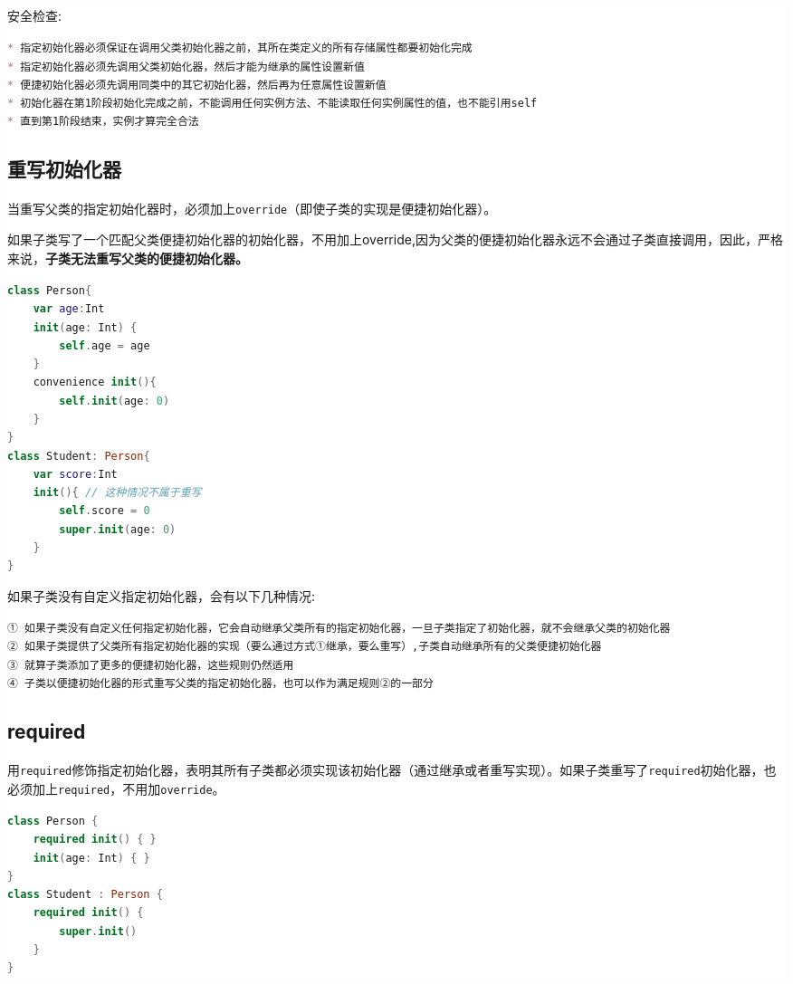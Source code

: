 安全检查:
```markdown
* 指定初始化器必须保证在调用父类初始化器之前，其所在类定义的所有存储属性都要初始化完成
* 指定初始化器必须先调用父类初始化器，然后才能为继承的属性设置新值
* 便捷初始化器必须先调用同类中的其它初始化器，然后再为任意属性设置新值
* 初始化器在第1阶段初始化完成之前，不能调用任何实例方法、不能读取任何实例属性的值，也不能引用self
* 直到第1阶段结束，实例才算完全合法
```

## 重写初始化器
当重写父类的指定初始化器时，必须加上`override`（即使子类的实现是便捷初始化器）。

如果子类写了一个匹配父类便捷初始化器的初始化器，不用加上override,因为父类的便捷初始化器永远不会通过子类直接调用，因此，严格来说，**子类无法重写父类的便捷初始化器。**

```swift
class Person{
    var age:Int
    init(age: Int) {
        self.age = age
    }
    convenience init(){
        self.init(age: 0)
    }
}
class Student: Person{
    var score:Int
    init(){ // 这种情况不属于重写
        self.score = 0
        super.init(age: 0)
    }
}
```
如果子类没有自定义指定初始化器，会有以下几种情况:
```markdown
① 如果子类没有自定义任何指定初始化器，它会自动继承父类所有的指定初始化器，一旦子类指定了初始化器，就不会继承父类的初始化器
② 如果子类提供了父类所有指定初始化器的实现（要么通过方式①继承，要么重写）,子类自动继承所有的父类便捷初始化器
③ 就算子类添加了更多的便捷初始化器，这些规则仍然适用
④ 子类以便捷初始化器的形式重写父类的指定初始化器，也可以作为满足规则②的一部分
```
## required
用`required`修饰指定初始化器，表明其所有子类都必须实现该初始化器（通过继承或者重写实现）。如果子类重写了`required`初始化器，也必须加上`required`，不用加`override`。
```swift
class Person {
    required init() { }
    init(age: Int) { }
}
class Student : Person {
    required init() {
        super.init()
    }
}
```
